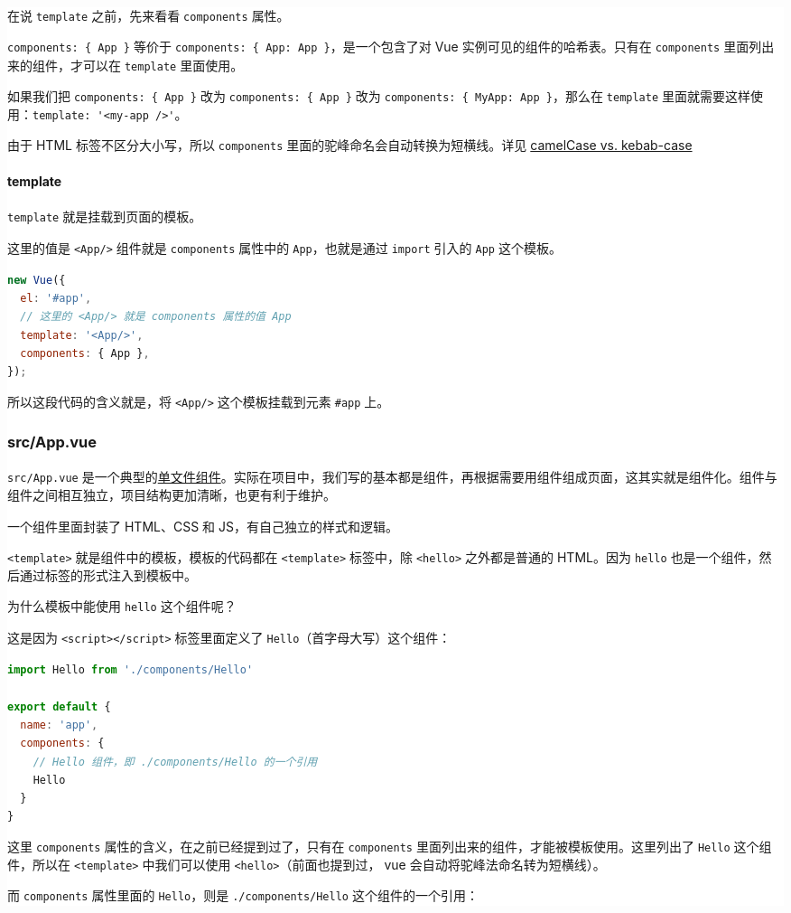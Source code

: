 在说 `template` 之前，先来看看 `components` 属性。

`components: { App }` 等价于 `components: { App: App }`，是一个包含了对 Vue 实例可见的组件的哈希表。只有在 `components` 里面列出来的组件，才可以在 `template` 里面使用。

如果我们把 `components: { App }` 改为 `components: { App }` 改为 `components: { MyApp: App }`，那么在 `template` 里面就需要这样使用：`template: '<my-app />'`。

由于 HTML 标签不区分大小写，所以 `components` 里面的驼峰命名会自动转换为短横线。详见 [camelCase vs. kebab-case](https://cn.vuejs.org/v2/guide/components.html#camelCase-vs-kebab-case)


#### template

`template` 就是挂载到页面的模板。

这里的值是 `<App/>` 组件就是 `components` 属性中的 `App`，也就是通过 `import` 引入的 `App` 这个模板。

```js
new Vue({
  el: '#app',
  // 这里的 <App/> 就是 components 属性的值 App
  template: '<App/>',
  components: { App },
});
```

所以这段代码的含义就是，将 `<App/>` 这个模板挂载到元素 `#app` 上。

### src/App.vue

`src/App.vue` 是一个典型的[单文件组件](https://cn.vuejs.org/v2/guide/single-file-components.html)。实际在项目中，我们写的基本都是组件，再根据需要用组件组成页面，这其实就是组件化。组件与组件之间相互独立，项目结构更加清晰，也更有利于维护。

一个组件里面封装了 HTML、CSS 和 JS，有自己独立的样式和逻辑。

`<template>` 就是组件中的模板，模板的代码都在 `<template>` 标签中，除 `<hello>` 之外都是普通的 HTML。因为 `hello` 也是一个组件，然后通过标签的形式注入到模板中。

为什么模板中能使用 `hello` 这个组件呢？

这是因为 `<script></script>` 标签里面定义了 `Hello`（首字母大写）这个组件：

```js
import Hello from './components/Hello'

export default {
  name: 'app',
  components: {
    // Hello 组件，即 ./components/Hello 的一个引用
    Hello  
  }
}
```

这里 `components` 属性的含义，在之前已经提到过了，只有在 `components` 里面列出来的组件，才能被模板使用。这里列出了 `Hello` 这个组件，所以在 `<template>` 中我们可以使用 `<hello>`（前面也提到过， vue 会自动将驼峰法命名转为短横线）。

而 `components` 属性里面的 `Hello`，则是 `./components/Hello` 这个组件的一个引用：
